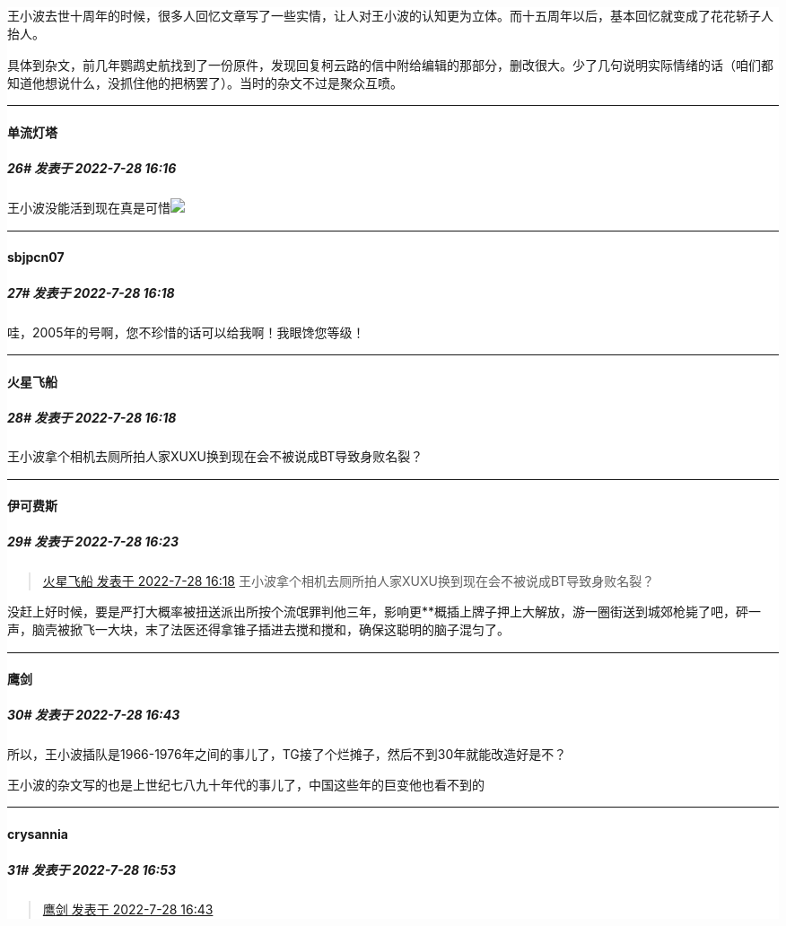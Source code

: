 王小波去世十周年的时候，很多人回忆文章写了一些实情，让人对王小波的认知更为立体。而十五周年以后，基本回忆就变成了花花轿子人抬人。

具体到杂文，前几年鹦鹉史航找到了一份原件，发现回复柯云路的信中附给编辑的那部分，删改很大。少了几句说明实际情绪的话（咱们都知道他想说什么，没抓住他的把柄罢了）。当时的杂文不过是聚众互喷。

*****

####  单流灯塔  
##### 26#       发表于 2022-7-28 16:16

王小波没能活到现在真是可惜<img src="https://static.saraba1st.com/image/smiley/face2017/001.png" referrerpolicy="no-referrer">

*****

####  sbjpcn07  
##### 27#       发表于 2022-7-28 16:18

哇，2005年的号啊，您不珍惜的话可以给我啊！我眼馋您等级！

*****

####  火星飞船  
##### 28#       发表于 2022-7-28 16:18

王小波拿个相机去厕所拍人家XUXU换到现在会不被说成BT导致身败名裂？

*****

####  伊可费斯  
##### 29#       发表于 2022-7-28 16:23

<blockquote><a href="httphttps://bbs.saraba1st.com/2b/forum.php?mod=redirect&amp;goto=findpost&amp;pid=56838641&amp;ptid=2083982" target="_blank">火星飞船 发表于 2022-7-28 16:18</a>
王小波拿个相机去厕所拍人家XUXU换到现在会不被说成BT导致身败名裂？</blockquote>
没赶上好时候，要是严打大概率被扭送派出所按个流氓罪判他三年，影响更**概插上牌子押上大解放，游一圈街送到城郊枪毙了吧，砰一声，脑壳被掀飞一大块，末了法医还得拿锥子插进去搅和搅和，确保这聪明的脑子混匀了。

*****

####  鹰剑  
##### 30#       发表于 2022-7-28 16:43

所以，王小波插队是1966-1976年之间的事儿了，TG接了个烂摊子，然后不到30年就能改造好是不？

王小波的杂文写的也是上世纪七八九十年代的事儿了，中国这些年的巨变他也看不到的



*****

####  crysannia  
##### 31#       发表于 2022-7-28 16:53

<blockquote><a href="httphttps://bbs.saraba1st.com/2b/forum.php?mod=redirect&amp;goto=findpost&amp;pid=56839033&amp;ptid=2083982" target="_blank">鹰剑 发表于 2022-7-28 16:43</a>
